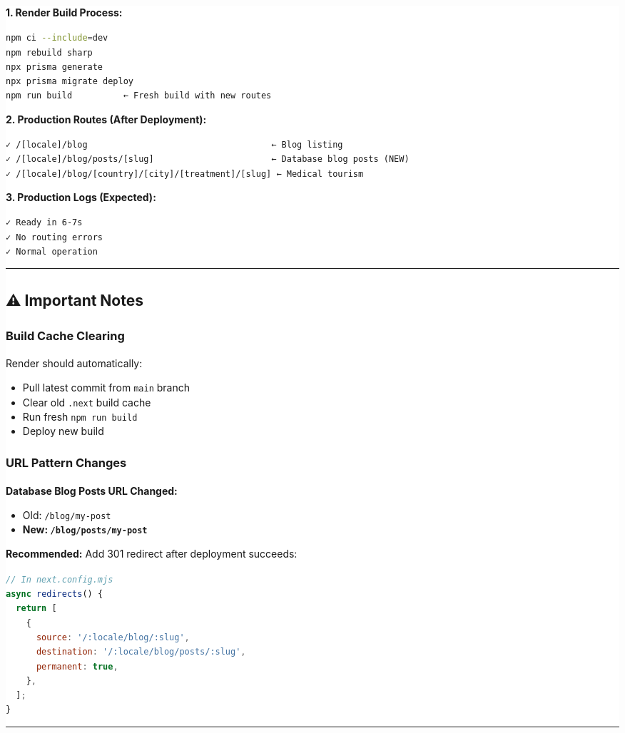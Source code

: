 **1. Render Build Process:**

```bash
npm ci --include=dev
npm rebuild sharp
npx prisma generate
npx prisma migrate deploy
npm run build          ← Fresh build with new routes
```

**2. Production Routes (After Deployment):**

```
✓ /[locale]/blog                                    ← Blog listing
✓ /[locale]/blog/posts/[slug]                       ← Database blog posts (NEW)
✓ /[locale]/blog/[country]/[city]/[treatment]/[slug] ← Medical tourism
```

**3. Production Logs (Expected):**

```
✓ Ready in 6-7s
✓ No routing errors
✓ Normal operation
```

---

## ⚠️ Important Notes

### Build Cache Clearing

Render should automatically:

- Pull latest commit from `main` branch
- Clear old `.next` build cache
- Run fresh `npm run build`
- Deploy new build

### URL Pattern Changes

**Database Blog Posts URL Changed:**

- Old: `/blog/my-post`
- **New: `/blog/posts/my-post`**

**Recommended:** Add 301 redirect after deployment succeeds:

```javascript
// In next.config.mjs
async redirects() {
  return [
    {
      source: '/:locale/blog/:slug',
      destination: '/:locale/blog/posts/:slug',
      permanent: true,
    },
  ];
}
```

---